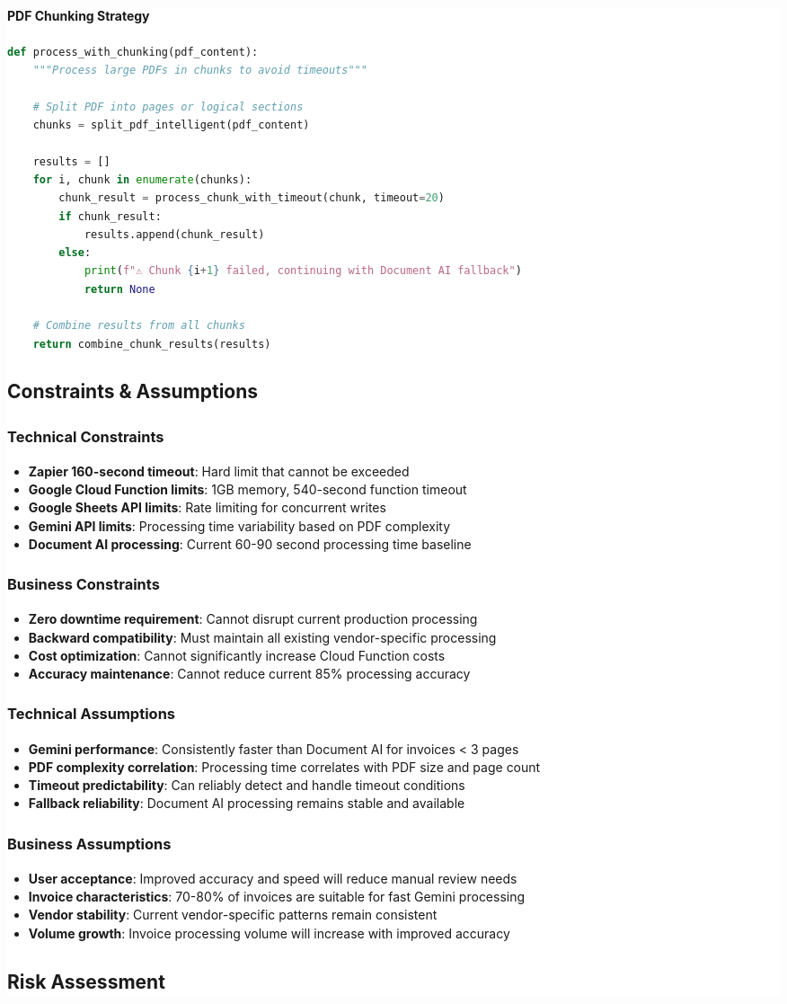 #### PDF Chunking Strategy
```python
def process_with_chunking(pdf_content):
    """Process large PDFs in chunks to avoid timeouts"""

    # Split PDF into pages or logical sections
    chunks = split_pdf_intelligent(pdf_content)

    results = []
    for i, chunk in enumerate(chunks):
        chunk_result = process_chunk_with_timeout(chunk, timeout=20)
        if chunk_result:
            results.append(chunk_result)
        else:
            print(f"⚠️ Chunk {i+1} failed, continuing with Document AI fallback")
            return None

    # Combine results from all chunks
    return combine_chunk_results(results)
```

## Constraints & Assumptions

### Technical Constraints
- **Zapier 160-second timeout**: Hard limit that cannot be exceeded
- **Google Cloud Function limits**: 1GB memory, 540-second function timeout
- **Google Sheets API limits**: Rate limiting for concurrent writes
- **Gemini API limits**: Processing time variability based on PDF complexity
- **Document AI processing**: Current 60-90 second processing time baseline

### Business Constraints
- **Zero downtime requirement**: Cannot disrupt current production processing
- **Backward compatibility**: Must maintain all existing vendor-specific processing
- **Cost optimization**: Cannot significantly increase Cloud Function costs
- **Accuracy maintenance**: Cannot reduce current 85% processing accuracy

### Technical Assumptions
- **Gemini performance**: Consistently faster than Document AI for invoices < 3 pages
- **PDF complexity correlation**: Processing time correlates with PDF size and page count
- **Timeout predictability**: Can reliably detect and handle timeout conditions
- **Fallback reliability**: Document AI processing remains stable and available

### Business Assumptions
- **User acceptance**: Improved accuracy and speed will reduce manual review needs
- **Invoice characteristics**: 70-80% of invoices are suitable for fast Gemini processing
- **Vendor stability**: Current vendor-specific patterns remain consistent
- **Volume growth**: Invoice processing volume will increase with improved accuracy

## Risk Assessment
